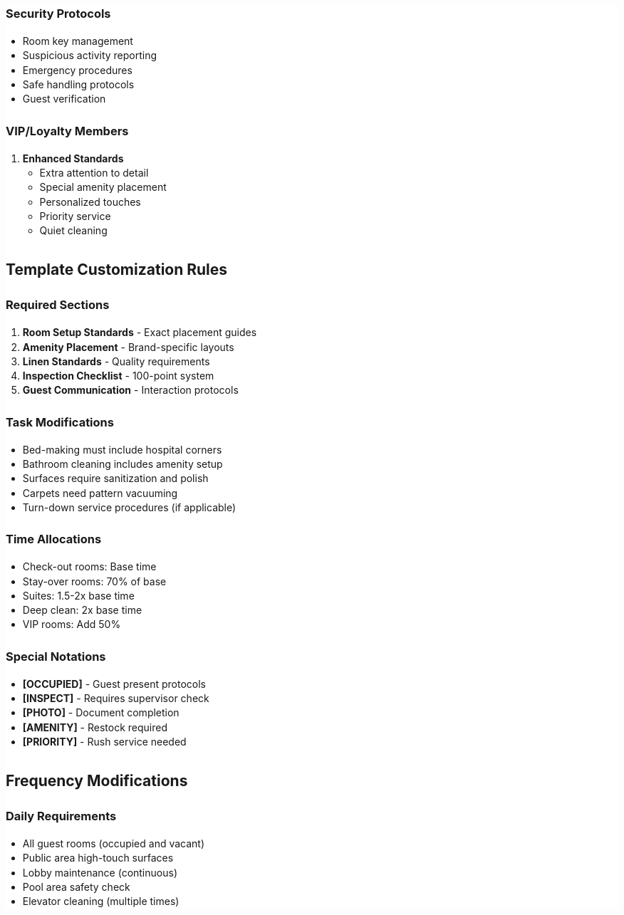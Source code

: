 ### Security Protocols
- Room key management
- Suspicious activity reporting
- Emergency procedures
- Safe handling protocols
- Guest verification

### VIP/Loyalty Members
1. **Enhanced Standards**
   - Extra attention to detail
   - Special amenity placement
   - Personalized touches
   - Priority service
   - Quiet cleaning

## Template Customization Rules

### Required Sections
1. **Room Setup Standards** - Exact placement guides
2. **Amenity Placement** - Brand-specific layouts
3. **Linen Standards** - Quality requirements
4. **Inspection Checklist** - 100-point system
5. **Guest Communication** - Interaction protocols

### Task Modifications
- Bed-making must include hospital corners
- Bathroom cleaning includes amenity setup
- Surfaces require sanitization and polish
- Carpets need pattern vacuuming
- Turn-down service procedures (if applicable)

### Time Allocations
- Check-out rooms: Base time
- Stay-over rooms: 70% of base
- Suites: 1.5-2x base time
- Deep clean: 2x base time
- VIP rooms: Add 50%

### Special Notations
- **[OCCUPIED]** - Guest present protocols
- **[INSPECT]** - Requires supervisor check
- **[PHOTO]** - Document completion
- **[AMENITY]** - Restock required
- **[PRIORITY]** - Rush service needed

## Frequency Modifications

### Daily Requirements
- All guest rooms (occupied and vacant)
- Public area high-touch surfaces
- Lobby maintenance (continuous)
- Pool area safety check
- Elevator cleaning (multiple times)
